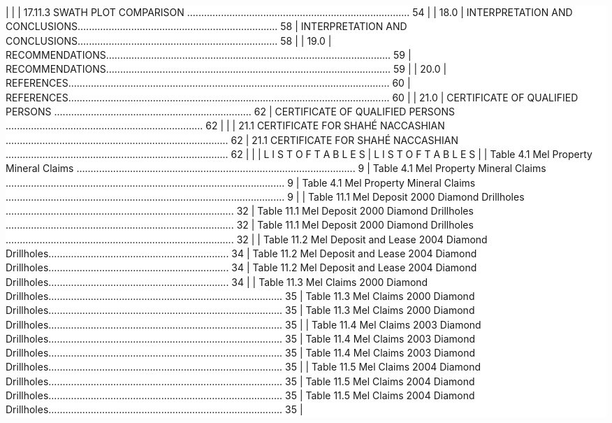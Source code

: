 |                                                                                                                                                   |                                                                                                                                                   | 17.11.3 SWATH PLOT COMPARISON ............................................................................... 54                                  |
| 18.0                                                                                                                                              | INTERPRETATION AND CONCLUSIONS....................................................................... 58                                          | INTERPRETATION AND CONCLUSIONS....................................................................... 58                                          |
| 19.0                                                                                                                                              | RECOMMENDATIONS..................................................................................................... 59                           | RECOMMENDATIONS..................................................................................................... 59                           |
| 20.0                                                                                                                                              | REFERENCES.................................................................................................................. 60                   | REFERENCES.................................................................................................................. 60                   |
| 21.0                                                                                                                                              | CERTIFICATE OF QUALIFIED PERSONS ...................................................................... 62                                        | CERTIFICATE OF QUALIFIED PERSONS ...................................................................... 62                                        |
|                                                                                                                                                   | 21.1 CERTIFICATE FOR SHAHÉ NACCASHIAN ............................................................................... 62                          | 21.1 CERTIFICATE FOR SHAHÉ NACCASHIAN ............................................................................... 62                          |
|                                                                                                                                                   | L I S T   O F   T A B L E S                                                                                                                       | L I S T   O F   T A B L E S                                                                                                                       |
| Table 4.1 Mel Property Mineral Claims ................................................................................................... 9       | Table 4.1 Mel Property Mineral Claims ................................................................................................... 9       | Table 4.1 Mel Property Mineral Claims ................................................................................................... 9       |
| Table 11.1 Mel Deposit 2000 Diamond Drillholes ................................................................................. 32               | Table 11.1 Mel Deposit 2000 Diamond Drillholes ................................................................................. 32               | Table 11.1 Mel Deposit 2000 Diamond Drillholes ................................................................................. 32               |
| Table 11.2 Mel Deposit and Lease 2004 Diamond Drillholes................................................................ 34                       | Table 11.2 Mel Deposit and Lease 2004 Diamond Drillholes................................................................ 34                       | Table 11.2 Mel Deposit and Lease 2004 Diamond Drillholes................................................................ 34                       |
| Table 11.3 Mel Claims 2000 Diamond Drillholes................................................................................... 35               | Table 11.3 Mel Claims 2000 Diamond Drillholes................................................................................... 35               | Table 11.3 Mel Claims 2000 Diamond Drillholes................................................................................... 35               |
| Table 11.4 Mel Claims 2003 Diamond Drillholes................................................................................... 35               | Table 11.4 Mel Claims 2003 Diamond Drillholes................................................................................... 35               | Table 11.4 Mel Claims 2003 Diamond Drillholes................................................................................... 35               |
| Table 11.5 Mel Claims 2004 Diamond Drillholes................................................................................... 35               | Table 11.5 Mel Claims 2004 Diamond Drillholes................................................................................... 35               | Table 11.5 Mel Claims 2004 Diamond Drillholes................................................................................... 35               |
